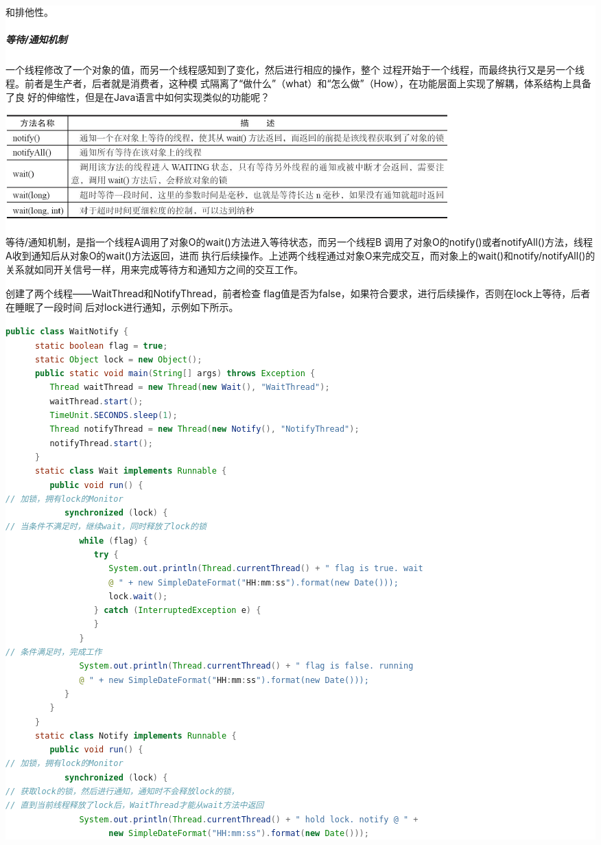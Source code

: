 和排他性。

##### 等待/通知机制

一个线程修改了一个对象的值，而另一个线程感知到了变化，然后进行相应的操作，整个
过程开始于一个线程，而最终执行又是另一个线程。前者是生产者，后者就是消费者，这种模
式隔离了“做什么”（what）和“怎么做”（How），在功能层面上实现了解耦，体系结构上具备了良
好的伸缩性，但是在Java语言中如何实现类似的功能呢？

![Snipaste_2019-03-27_14-53-21](images/Snipaste_2019-03-27_14-53-21.png)

等待/通知机制，是指一个线程A调用了对象O的wait()方法进入等待状态，而另一个线程B
调用了对象O的notify()或者notifyAll()方法，线程A收到通知后从对象O的wait()方法返回，进而
执行后续操作。上述两个线程通过对象O来完成交互，而对象上的wait()和notify/notifyAll()的
关系就如同开关信号一样，用来完成等待方和通知方之间的交互工作。

创建了两个线程——WaitThread和NotifyThread，前者检查
flag值是否为false，如果符合要求，进行后续操作，否则在lock上等待，后者在睡眠了一段时间
后对lock进行通知，示例如下所示。

```java
public class WaitNotify {
      static boolean flag = true;
      static Object lock = new Object();
      public static void main(String[] args) throws Exception {
         Thread waitThread = new Thread(new Wait(), "WaitThread");
         waitThread.start();
         TimeUnit.SECONDS.sleep(1);
         Thread notifyThread = new Thread(new Notify(), "NotifyThread");
         notifyThread.start();
      }
      static class Wait implements Runnable {
         public void run() {
// 加锁，拥有lock的Monitor
            synchronized (lock) {
// 当条件不满足时，继续wait，同时释放了lock的锁
               while (flag) {
                  try {
                     System.out.println(Thread.currentThread() + " flag is true. wait
                     @ " + new SimpleDateFormat("HH:mm:ss").format(new Date()));
                     lock.wait();
                  } catch (InterruptedException e) {
                  }
               }
// 条件满足时，完成工作
               System.out.println(Thread.currentThread() + " flag is false. running
               @ " + new SimpleDateFormat("HH:mm:ss").format(new Date()));
            }
         }
      }
      static class Notify implements Runnable {
         public void run() {
// 加锁，拥有lock的Monitor
            synchronized (lock) {
// 获取lock的锁，然后进行通知，通知时不会释放lock的锁，
// 直到当前线程释放了lock后，WaitThread才能从wait方法中返回
               System.out.println(Thread.currentThread() + " hold lock. notify @ " +
                     new SimpleDateFormat("HH:mm:ss").format(new Date()));
```